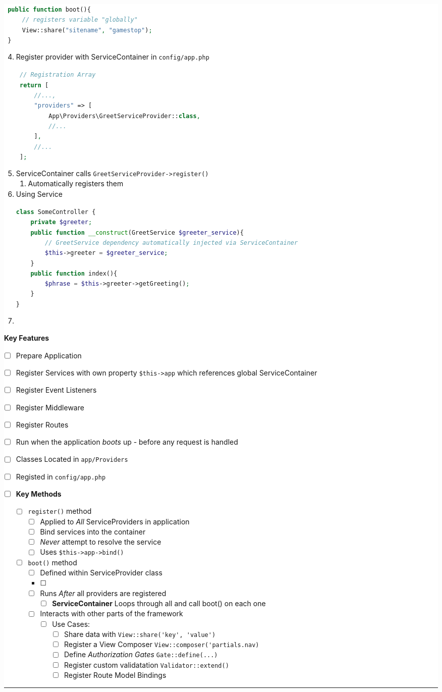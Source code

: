    ```php
    public function boot(){
        // registers variable "globally"
        View::share("sitename", "gamestop");
    }
   ```
4. Register provider with ServiceContainer in `config/app.php`
   ```php
    // Registration Array
    return [
        //...,
        "providers" => [
            App\Providers\GreetServiceProvider::class,
            //...
        ],
        //...
    ];
   ```
5. ServiceContainer calls `GreetServiceProvider->register()`
   1. Automatically registers them
6. Using Service
    ```php
    class SomeController {
        private $greeter;
        public function __construct(GreetService $greeter_service){
            // GreetService dependency automatically injected via ServiceContainer
            $this->greeter = $greeter_service;
        }
        public function index(){
            $phrase = $this->greeter->getGreeting();
        }
    }
    ```
7. 

**Key Features**
- [ ] Prepare Application
- [ ] Register Services with own property `$this->app` which references global ServiceContainer
- [ ] Register Event Listeners
- [ ] Register Middleware
- [ ] Register Routes
- [ ] Run when the application *boots* up - before any request is handled
- [ ] Classes Located in `app/Providers`
- [ ] Registed in `config/app.php`

- [ ] **Key Methods**
  - [ ] `register()` method
    - [ ] Applied to *All* ServiceProviders in application
    - [ ] Bind services into the container
    - [ ] *Never* attempt to resolve the service
    - [ ] Uses `$this->app->bind()`
  - [ ] `boot()` method
    - [ ] Defined within ServiceProvider class
    - [ ] 
    - [ ] Runs *After* all providers are registered
      - [ ] **ServiceContainer** Loops through all and call boot() on each one
    - [ ] Interacts with other parts of the framework
      - [ ] Use Cases:
        - [ ] Share data with `View::share('key', 'value')`
        - [ ] Register a View Composer `View::composer('partials.nav)`
        - [ ] Define *Authorization Gates* `Gate::define(...)`
        - [ ] Register custom validatation `Validator::extend()`
        - [ ] Register Route Model Bindings

---